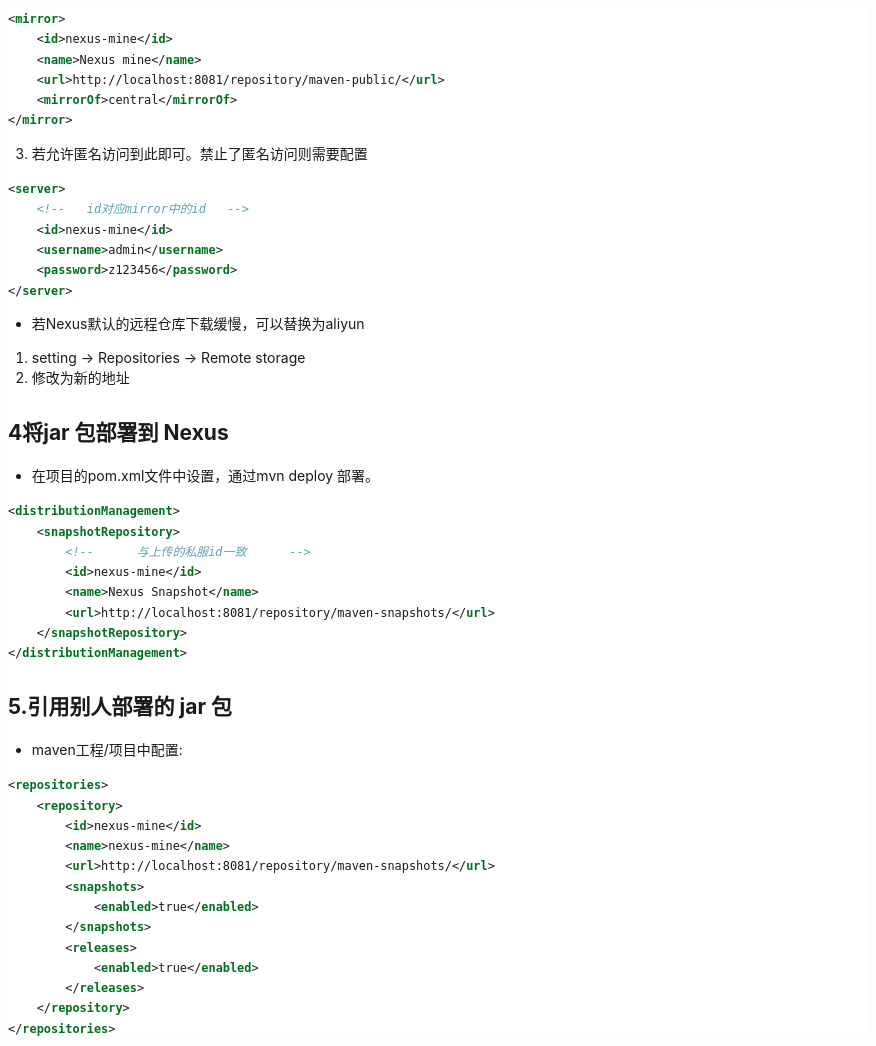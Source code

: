 ```xml
<mirror>
    <id>nexus-mine</id>
    <name>Nexus mine</name>
    <url>http://localhost:8081/repository/maven-public/</url>
    <mirrorOf>central</mirrorOf>
</mirror>
```

3. 若允许匿名访问到此即可。禁止了匿名访问则需要配置

```xml
<server>
    <!--   id对应mirror中的id   -->
    <id>nexus-mine</id>
    <username>admin</username>
    <password>z123456</password>
</server>
```

- 若Nexus默认的远程仓库下载缓慢，可以替换为aliyun

1. setting -> Repositories -> Remote storage
2. 修改为新的地址

## 4将jar 包部署到 Nexus

- 在项目的pom.xml文件中设置，通过mvn deploy 部署。

```xml
<distributionManagement>
    <snapshotRepository>
        <!--      与上传的私服id一致      -->
        <id>nexus-mine</id> 
        <name>Nexus Snapshot</name>
        <url>http://localhost:8081/repository/maven-snapshots/</url>
    </snapshotRepository>
</distributionManagement>
```



## 5.引用别人部署的 jar 包

- maven工程/项目中配置:

```xml
<repositories>
    <repository>
        <id>nexus-mine</id>
        <name>nexus-mine</name>
        <url>http://localhost:8081/repository/maven-snapshots/</url>
        <snapshots>
            <enabled>true</enabled>
        </snapshots>
        <releases>
            <enabled>true</enabled>
        </releases>
    </repository>
</repositories>
```
